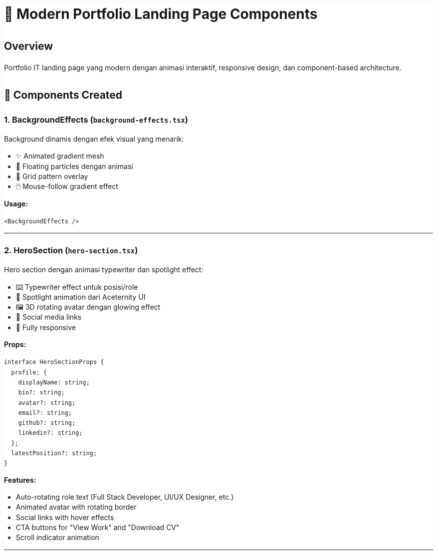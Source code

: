 # 🎨 Modern Portfolio Landing Page Components

## Overview
Portfolio IT landing page yang modern dengan animasi interaktif, responsive design, dan component-based architecture.

## 🧩 Components Created

### 1. **BackgroundEffects** (`background-effects.tsx`)
Background dinamis dengan efek visual yang menarik:
- ✨ Animated gradient mesh
- 🎯 Floating particles dengan animasi
- 🌊 Grid pattern overlay
- 🖱️ Mouse-follow gradient effect

**Usage:**
```tsx
<BackgroundEffects />
```

---

### 2. **HeroSection** (`hero-section.tsx`)
Hero section dengan animasi typewriter dan spotlight effect:
- ⌨️ Typewriter effect untuk posisi/role
- 💫 Spotlight animation dari Aceternity UI
- 🖼️ 3D rotating avatar dengan glowing effect
- 🔗 Social media links
- 📱 Fully responsive

**Props:**
```tsx
interface HeroSectionProps {
  profile: {
    displayName: string;
    bio?: string;
    avatar?: string;
    email?: string;
    github?: string;
    linkedin?: string;
  };
  latestPosition?: string;
}
```

**Features:**
- Auto-rotating role text (Full Stack Developer, UI/UX Designer, etc.)
- Animated avatar with rotating border
- Social links with hover effects
- CTA buttons for "View Work" and "Download CV"
- Scroll indicator animation

---